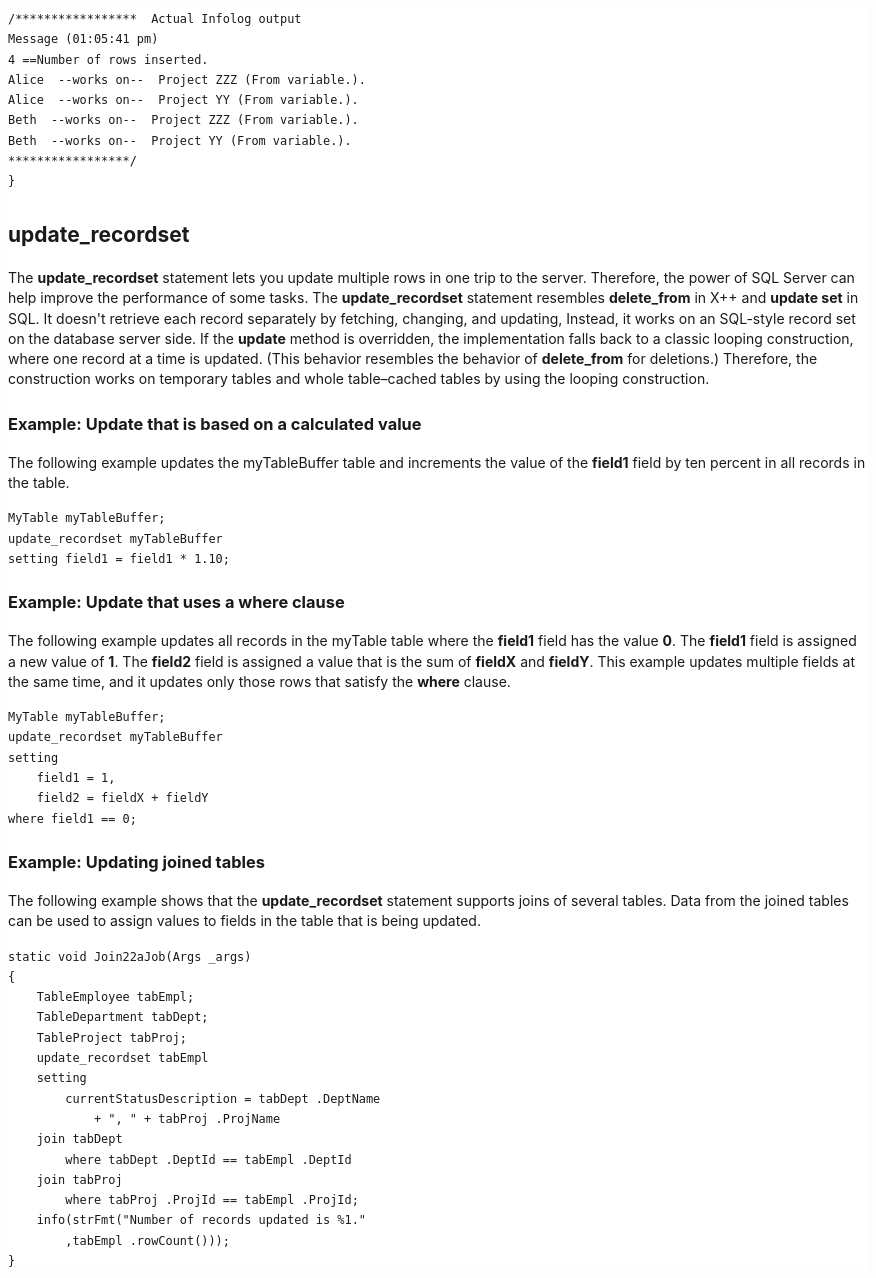     /*****************  Actual Infolog output
    Message (01:05:41 pm)
    4 ==Number of rows inserted.
    Alice  --works on--  Project ZZZ (From variable.).
    Alice  --works on--  Project YY (From variable.).
    Beth  --works on--  Project ZZZ (From variable.).
    Beth  --works on--  Project YY (From variable.).
    *****************/
    }

## update\_recordset
The **update\_recordset** statement lets you update multiple rows in one trip to the server. Therefore, the power of SQL Server can help improve the performance of some tasks. The ****update\_recordset**** statement resembles **delete\_from** in X++ and **update set** in SQL. It doesn't retrieve each record separately by fetching, changing, and updating, Instead, it works on an SQL-style record set on the database server side. If the **update** method is overridden, the implementation falls back to a classic looping construction, where one record at a time is updated. (This behavior resembles the behavior of **delete\_from** for deletions.) Therefore, the construction works on temporary tables and whole table–cached tables by using the looping construction.

### Example: Update that is based on a calculated value

The following example updates the myTableBuffer table and increments the value of the **field1** field by ten percent in all records in the table.

    MyTable myTableBuffer;
    update_recordset myTableBuffer
    setting field1 = field1 * 1.10;

### Example: Update that uses a where clause

The following example updates all records in the myTable table where the **field1** field has the value **0**. The **field1** field is assigned a new value of **1**. The **field2** field is assigned a value that is the sum of **fieldX** and **fieldY**. This example updates multiple fields at the same time, and it updates only those rows that satisfy the **where** clause.

    MyTable myTableBuffer;
    update_recordset myTableBuffer
    setting
        field1 = 1,
        field2 = fieldX + fieldY
    where field1 == 0;

### Example: Updating joined tables

The following example shows that the **update\_recordset** statement supports joins of several tables. Data from the joined tables can be used to assign values to fields in the table that is being updated.

    static void Join22aJob(Args _args)
    {
        TableEmployee tabEmpl;
        TableDepartment tabDept;
        TableProject tabProj;
        update_recordset tabEmpl
        setting
            currentStatusDescription = tabDept .DeptName
                + ", " + tabProj .ProjName
        join tabDept
            where tabDept .DeptId == tabEmpl .DeptId
        join tabProj
            where tabProj .ProjId == tabEmpl .ProjId;
        info(strFmt("Number of records updated is %1."
            ,tabEmpl .rowCount()));
    }
